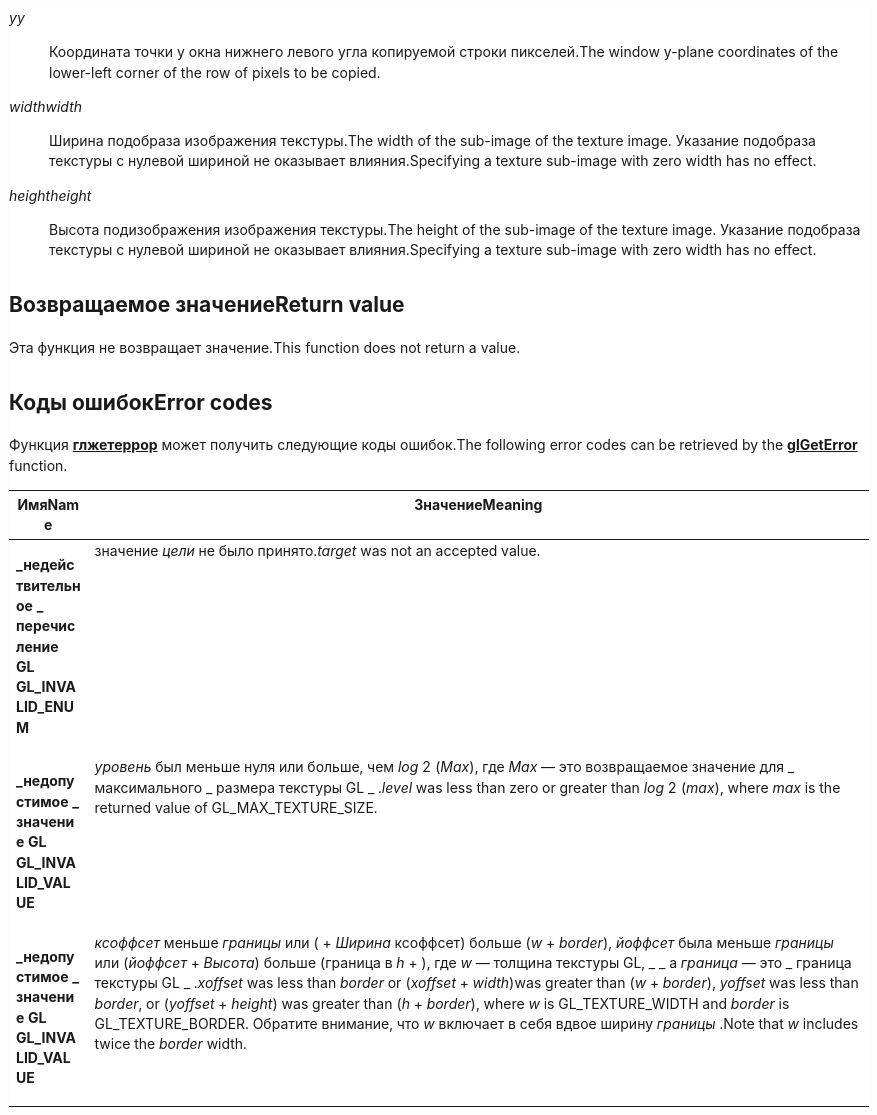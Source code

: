 </dd> <dt>

<span data-ttu-id="02eaf-121">*y*</span><span class="sxs-lookup"><span data-stu-id="02eaf-121">*y*</span></span> 
</dt> <dd>

<span data-ttu-id="02eaf-122">Координата точки y окна нижнего левого угла копируемой строки пикселей.</span><span class="sxs-lookup"><span data-stu-id="02eaf-122">The window y-plane coordinates of the lower-left corner of the row of pixels to be copied.</span></span>

</dd> <dt>

<span data-ttu-id="02eaf-123">*width*</span><span class="sxs-lookup"><span data-stu-id="02eaf-123">*width*</span></span> 
</dt> <dd>

<span data-ttu-id="02eaf-124">Ширина подобраза изображения текстуры.</span><span class="sxs-lookup"><span data-stu-id="02eaf-124">The width of the sub-image of the texture image.</span></span> <span data-ttu-id="02eaf-125">Указание подобраза текстуры с нулевой шириной не оказывает влияния.</span><span class="sxs-lookup"><span data-stu-id="02eaf-125">Specifying a texture sub-image with zero width has no effect.</span></span>

</dd> <dt>

<span data-ttu-id="02eaf-126">*height*</span><span class="sxs-lookup"><span data-stu-id="02eaf-126">*height*</span></span> 
</dt> <dd>

<span data-ttu-id="02eaf-127">Высота подизображения изображения текстуры.</span><span class="sxs-lookup"><span data-stu-id="02eaf-127">The height of the sub-image of the texture image.</span></span> <span data-ttu-id="02eaf-128">Указание подобраза текстуры с нулевой шириной не оказывает влияния.</span><span class="sxs-lookup"><span data-stu-id="02eaf-128">Specifying a texture sub-image with zero width has no effect.</span></span>

</dd> </dl>

## <a name="return-value"></a><span data-ttu-id="02eaf-129">Возвращаемое значение</span><span class="sxs-lookup"><span data-stu-id="02eaf-129">Return value</span></span>

<span data-ttu-id="02eaf-130">Эта функция не возвращает значение.</span><span class="sxs-lookup"><span data-stu-id="02eaf-130">This function does not return a value.</span></span>

## <a name="error-codes"></a><span data-ttu-id="02eaf-131">Коды ошибок</span><span class="sxs-lookup"><span data-stu-id="02eaf-131">Error codes</span></span>

<span data-ttu-id="02eaf-132">Функция [**глжетеррор**](glgeterror.md) может получить следующие коды ошибок.</span><span class="sxs-lookup"><span data-stu-id="02eaf-132">The following error codes can be retrieved by the [**glGetError**](glgeterror.md) function.</span></span>



| <span data-ttu-id="02eaf-133">Имя</span><span class="sxs-lookup"><span data-stu-id="02eaf-133">Name</span></span>                                                                                                  | <span data-ttu-id="02eaf-134">Значение</span><span class="sxs-lookup"><span data-stu-id="02eaf-134">Meaning</span></span>                                                                                                                                                                                                                                                                                                                     |
|-------------------------------------------------------------------------------------------------------|-----------------------------------------------------------------------------------------------------------------------------------------------------------------------------------------------------------------------------------------------------------------------------------------------------------------------------|
| <dl> <span data-ttu-id="02eaf-135"><dt>**\_недействительное \_ перечисление GL**</dt></span><span class="sxs-lookup"><span data-stu-id="02eaf-135"><dt>**GL\_INVALID\_ENUM**</dt></span></span> </dl>      | <span data-ttu-id="02eaf-136">значение *цели* не было принято.</span><span class="sxs-lookup"><span data-stu-id="02eaf-136">*target* was not an accepted value.</span></span><br/>                                                                                                                                                                                                                                                                              |
| <dl> <span data-ttu-id="02eaf-137"><dt>**\_недопустимое \_ значение GL**</dt></span><span class="sxs-lookup"><span data-stu-id="02eaf-137"><dt>**GL\_INVALID\_VALUE**</dt></span></span> </dl>     | <span data-ttu-id="02eaf-138">*уровень* был меньше нуля или больше, чем *log* 2 (*Max*), где *Max* — это возвращаемое значение для \_ максимального \_ размера текстуры GL \_ .</span><span class="sxs-lookup"><span data-stu-id="02eaf-138">*level* was less than zero or greater than *log* 2 (*max*), where *max* is the returned value of GL\_MAX\_TEXTURE\_SIZE.</span></span><br/>                                                                                                                                                                                          |
| <dl> <span data-ttu-id="02eaf-139"><dt>**\_недопустимое \_ значение GL**</dt></span><span class="sxs-lookup"><span data-stu-id="02eaf-139"><dt>**GL\_INVALID\_VALUE**</dt></span></span> </dl>     | <span data-ttu-id="02eaf-140">*ксоффсет* меньше *границы* или (  +  *Ширина* ксоффсет) больше (*w*  +  *border*), *йоффсет* была меньше *границы* или (*йоффсет*  +  *Высота*) больше (граница в *h*  +  ), где *w* — толщина текстуры GL, \_ \_ а *граница* — это \_ граница текстуры GL \_ .</span><span class="sxs-lookup"><span data-stu-id="02eaf-140">*xoffset* was less than *border* or (*xoffset* + *width*)was greater than (*w* + *border*), *yoffset* was less than *border*, or (*yoffset* + *height*) was greater than (*h* + *border*), where *w* is GL\_TEXTURE\_WIDTH and *border* is GL\_TEXTURE\_BORDER.</span></span> <span data-ttu-id="02eaf-141">Обратите внимание, что *w* включает в себя вдвое ширину *границы* .</span><span class="sxs-lookup"><span data-stu-id="02eaf-141">Note that *w* includes twice the *border* width.</span></span><br/> |